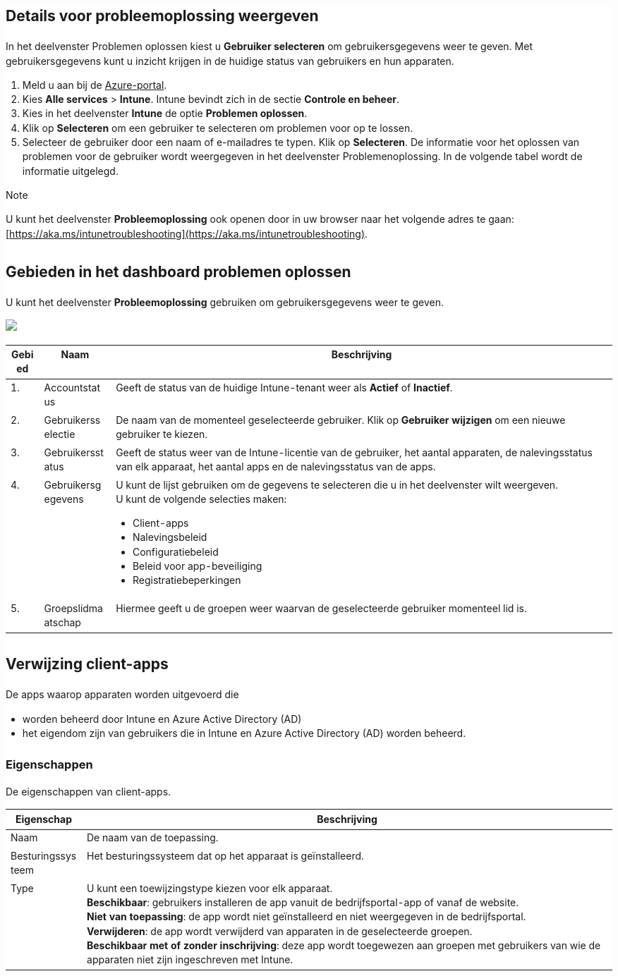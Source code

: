 ## <a name="to-review-troubleshooting-details"></a>Details voor probleemoplossing weergeven

In het deelvenster Problemen oplossen kiest u **Gebruiker selecteren** om gebruikersgegevens weer te geven. Met gebruikersgegevens kunt u inzicht krijgen in de huidige status van gebruikers en hun apparaten.  

1. Meld u aan bij de [Azure-portal](https://portal.azure.com).
2. Kies **Alle services** > **Intune**. Intune bevindt zich in de sectie **Controle en beheer**.
3. Kies in het deelvenster **Intune** de optie **Problemen oplossen**.
4. Klik op **Selecteren** om een gebruiker te selecteren om problemen voor op te lossen.
5. Selecteer de gebruiker door een naam of e-mailadres te typen. Klik op **Selecteren**. De informatie voor het oplossen van problemen voor de gebruiker wordt weergegeven in het deelvenster Problemenoplossing. In de volgende tabel wordt de informatie uitgelegd.

> [!Note]  
> U kunt het deelvenster **Probleemoplossing** ook openen door in uw browser naar het volgende adres te gaan: [https://aka.ms/intunetroubleshooting](https://aka.ms/intunetroubleshooting).

## <a name="areas-of-troubleshooting-dashboard"></a>Gebieden in het dashboard problemen oplossen

U kunt het deelvenster **Probleemoplossing** gebruiken om gebruikersgegevens weer te geven.

![](/intune/media/troubleshooting-dash.png)

| Gebied | Naam | Beschrijving |
| ---  | ---  | ---         |
| 1.   | Accountstatus  | Geeft de status van de huidige Intune-tenant weer als **Actief** of **Inactief**.       |
| 2.   | Gebruikersselectie  | De naam van de momenteel geselecteerde gebruiker. Klik op **Gebruiker wijzigen** om een nieuwe gebruiker te kiezen.       |
| 3.   | Gebruikersstatus  | Geeft de status weer van de Intune-licentie van de gebruiker, het aantal apparaten, de nalevingsstatus van elk apparaat, het aantal apps en de nalevingsstatus van de apps.       |
| 4.   | Gebruikersgegevens  | U kunt de lijst gebruiken om de gegevens te selecteren die u in het deelvenster wilt weergeven. <br>U kunt de volgende selecties maken: <ul><li>Client-apps<li>Nalevingsbeleid<li> Configuratiebeleid<li>Beleid voor app-beveiliging <li>Registratiebeperkingen</ul>      |
| 5.   | Groepslidmaatschap  | Hiermee geeft u de groepen weer waarvan de geselecteerde gebruiker momenteel lid is.       |

## <a name="client-apps-reference"></a>Verwijzing client-apps

De apps waarop apparaten worden uitgevoerd die
- worden beheerd door Intune en Azure Active Directory (AD) 
- het eigendom zijn van gebruikers die in Intune en Azure Active Directory (AD) worden beheerd.

### <a name="properties"></a>Eigenschappen

De eigenschappen van client-apps.

| Eigenschap      | Beschrijving                                                                                                                                                                                                                                                                                                                                                                                                                                                                                                                                                                       |
|---------------|-----------------------------------------------------------------------------------------------------------------------------------------------------------------------------------------------------------------------------------------------------------------------------------------------------------------------------------------------------------------------------------------------------------------------------------------------------------------------------------------------------------------------------------------------------------------------------------|
| Naam          | De naam van de toepassing.                                                                                                                                                                                                                                                                                                                                                                                                                                                                                                                                                      |
| Besturingssysteem            | Het besturingssysteem dat op het apparaat is geïnstalleerd.                                                                                                                                                                                                                                                                                                                                                                                                                                                                                                                                     |
| Type          | U kunt een toewijzingstype kiezen voor elk apparaat.  <br> **Beschikbaar**: gebruikers installeren de app vanuit de bedrijfsportal-app of vanaf de website.  <br> **Niet van toepassing**: de app wordt niet geïnstalleerd en niet weergegeven in de bedrijfsportal. <br> **Verwijderen**: de app wordt verwijderd van apparaten in de geselecteerde groepen.  <br> **Beschikbaar met of zonder inschrijving**: deze app wordt toegewezen aan groepen met gebruikers van wie de apparaten niet zijn ingeschreven met Intune. |
